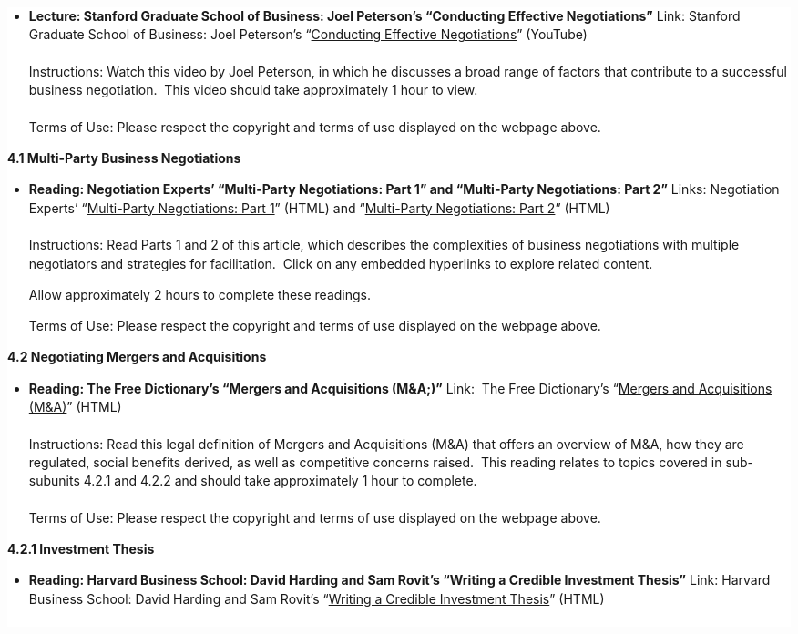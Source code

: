 -   **Lecture: Stanford Graduate School of Business: Joel Peterson’s
    “Conducting Effective Negotiations”**
    Link: Stanford Graduate School of Business: Joel Peterson’s
    “[Conducting Effective
    Negotiations](http://www.youtube.com/watch?v=rCmvMDrCWjs&feature=related)”
    (YouTube)  
        
     Instructions: Watch this video by Joel Peterson, in which he
    discusses a broad range of factors that contribute to a successful
    business negotiation.  This video should take approximately 1 hour
    to view.  
        
     Terms of Use: Please respect the copyright and terms of use
    displayed on the webpage above.

**4.1 Multi-Party Business Negotiations** <span id="4.1"></span> 
-   **Reading: Negotiation Experts’ “Multi-Party Negotiations: Part 1”
    and “Multi-Party Negotiations: Part 2”**
    Links: Negotiation Experts’ “[Multi-Party Negotiations: Part
    1](http://resources.saylor.org.s3.amazonaws.com/BUS/BUS403/BUS403-4.1%20-%20MultiPartyNegotiationsPart1-AP_files/BUS403-4.1%20-%20MultiPartyNegotiationsPart1-AP.htm)”
    (HTML) and “[Multi-Party Negotiations: Part
    2](http://resources.saylor.org.s3.amazonaws.com/BUS/BUS403/BUS403-4.1%20-%20MultiPartyNegotiationsPart2-AP_files/BUS403-4.1%20-%20MultiPartyNegotiationsPart2-AP.htm)”
    (HTML)  
        
     Instructions: Read Parts 1 and 2 of this article, which describes
    the complexities of business negotiations with multiple negotiators
    and strategies for facilitation.  Click on any embedded hyperlinks
    to explore related content.  
      
     Allow approximately 2 hours to complete these readings.  
      
     Terms of Use: Please respect the copyright and terms of use
    displayed on the webpage above.

**4.2 Negotiating Mergers and Acquisitions** <span id="4.2"></span> 
-   **Reading: The Free Dictionary’s “Mergers and Acquisitions (M&A;)”**
    Link:  The Free Dictionary’s “[Mergers and Acquisitions
    (M&A)](http://legal-dictionary.thefreedictionary.com/mergers+and+acquisitions)”
    (HTML)  
        
     Instructions: Read this legal definition of Mergers and
    Acquisitions (M&A) that offers an overview of M&A, how they are
    regulated, social benefits derived, as well as competitive concerns
    raised.  This reading relates to topics covered in sub-subunits
    4.2.1 and 4.2.2 and should take approximately 1 hour to complete.  
        
     Terms of Use: Please respect the copyright and terms of use
    displayed on the webpage above.

**4.2.1 Investment Thesis** <span id="4.2.1"></span> 
-   **Reading: Harvard Business School: David Harding and Sam Rovit’s
    “Writing a Credible Investment Thesis”**
    Link: Harvard Business School: David Harding and Sam Rovit’s
    “[Writing a Credible Investment
    Thesis](http://hbswk.hbs.edu/archive/4485.html)” (HTML)  
        